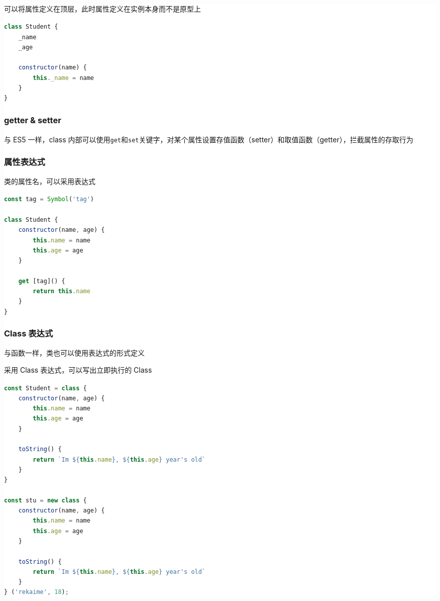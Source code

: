 可以将属性定义在顶层，此时属性定义在实例本身而不是原型上

```js
class Student {
    _name
    _age
    
    constructor(name) {
        this._name = name
    }
}
```



### getter & setter

与 ES5 一样，class 内部可以使用`get`和`set`关键字，对某个属性设置存值函数（setter）和取值函数（getter），拦截属性的存取行为



### 属性表达式

类的属性名，可以采用表达式

```js
const tag = Symbol('tag')

class Student {
    constructor(name, age) {
        this.name = name
        this.age = age
    }

    get [tag]() {
        return this.name
    }
}
```



### Class 表达式

与函数一样，类也可以使用表达式的形式定义

采用 Class 表达式，可以写出立即执行的 Class

```js
const Student = class {
    constructor(name, age) {
        this.name = name
        this.age = age
    }

    toString() {
        return `Im ${this.name}, ${this.age} year's old`
    }
}

const stu = new class {
    constructor(name, age) {
        this.name = name
        this.age = age
    }

    toString() {
        return `Im ${this.name}, ${this.age} year's old`
    }
} ('rekaime', 18);
```